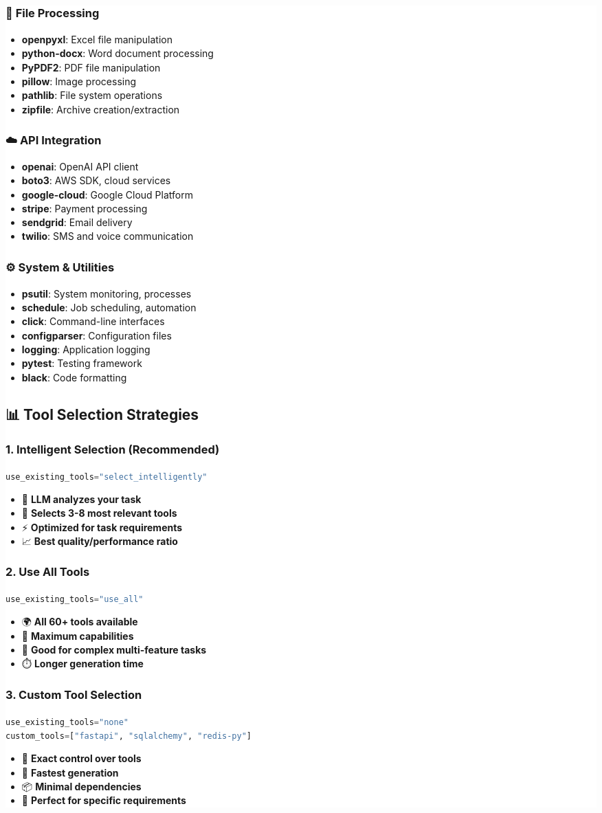 ### 📁 **File Processing**
- **openpyxl**: Excel file manipulation
- **python-docx**: Word document processing
- **PyPDF2**: PDF file manipulation
- **pillow**: Image processing
- **pathlib**: File system operations
- **zipfile**: Archive creation/extraction

### ☁️ **API Integration**
- **openai**: OpenAI API client
- **boto3**: AWS SDK, cloud services
- **google-cloud**: Google Cloud Platform
- **stripe**: Payment processing
- **sendgrid**: Email delivery
- **twilio**: SMS and voice communication

### ⚙️ **System & Utilities**
- **psutil**: System monitoring, processes
- **schedule**: Job scheduling, automation
- **click**: Command-line interfaces
- **configparser**: Configuration files
- **logging**: Application logging
- **pytest**: Testing framework
- **black**: Code formatting

## 📊 **Tool Selection Strategies**

### 1. **Intelligent Selection** (Recommended)
```python
use_existing_tools="select_intelligently"
```
- 🧠 **LLM analyzes your task**
- 🎯 **Selects 3-8 most relevant tools**
- ⚡ **Optimized for task requirements**
- 📈 **Best quality/performance ratio**

### 2. **Use All Tools**
```python
use_existing_tools="use_all"
```
- 🌍 **All 60+ tools available**
- 💪 **Maximum capabilities**
- 🔧 **Good for complex multi-feature tasks**
- ⏱️ **Longer generation time**

### 3. **Custom Tool Selection**
```python
use_existing_tools="none"
custom_tools=["fastapi", "sqlalchemy", "redis-py"]
```
- 🎯 **Exact control over tools**
- 🚀 **Fastest generation**
- 📦 **Minimal dependencies**
- 🎨 **Perfect for specific requirements**
